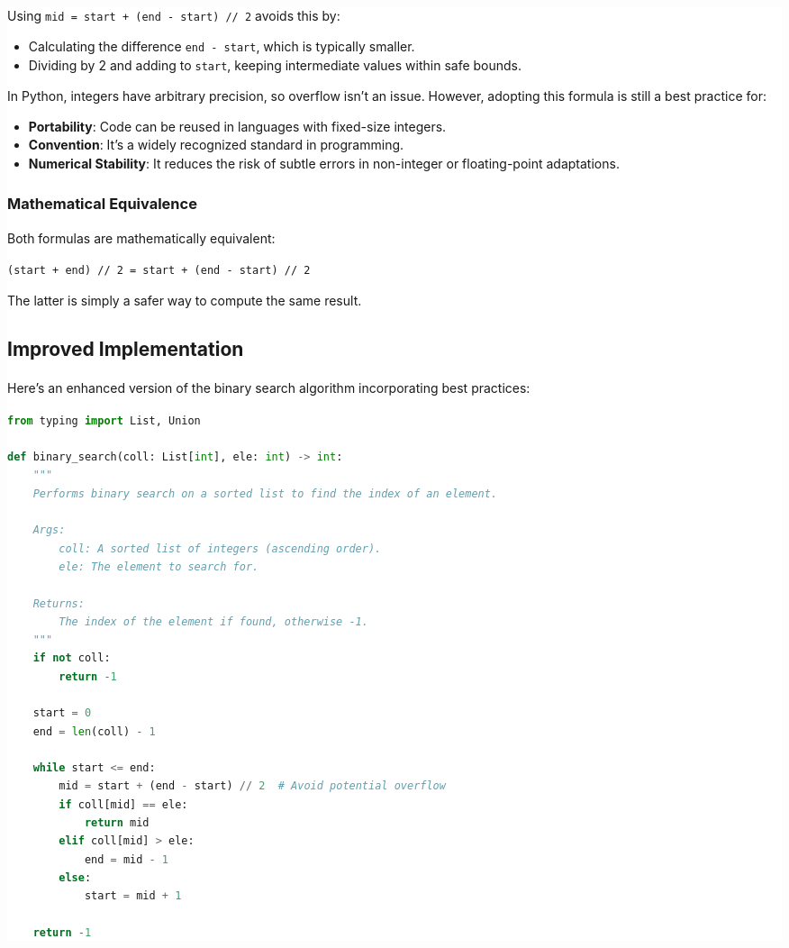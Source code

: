 Using `mid = start + (end - start) // 2` avoids this by:
- Calculating the difference `end - start`, which is typically smaller.
- Dividing by 2 and adding to `start`, keeping intermediate values within safe bounds.

In Python, integers have arbitrary precision, so overflow isn’t an issue. However, adopting this formula is still a best practice for:
- **Portability**: Code can be reused in languages with fixed-size integers.
- **Convention**: It’s a widely recognized standard in programming.
- **Numerical Stability**: It reduces the risk of subtle errors in non-integer or floating-point adaptations.

### Mathematical Equivalence
Both formulas are mathematically equivalent:
```
(start + end) // 2 = start + (end - start) // 2
```
The latter is simply a safer way to compute the same result.

## Improved Implementation

Here’s an enhanced version of the binary search algorithm incorporating best practices:

```python
from typing import List, Union

def binary_search(coll: List[int], ele: int) -> int:
    """
    Performs binary search on a sorted list to find the index of an element.
    
    Args:
        coll: A sorted list of integers (ascending order).
        ele: The element to search for.
    
    Returns:
        The index of the element if found, otherwise -1.
    """
    if not coll:
        return -1
    
    start = 0
    end = len(coll) - 1
    
    while start <= end:
        mid = start + (end - start) // 2  # Avoid potential overflow
        if coll[mid] == ele:
            return mid
        elif coll[mid] > ele:
            end = mid - 1
        else:
            start = mid + 1
    
    return -1
```
